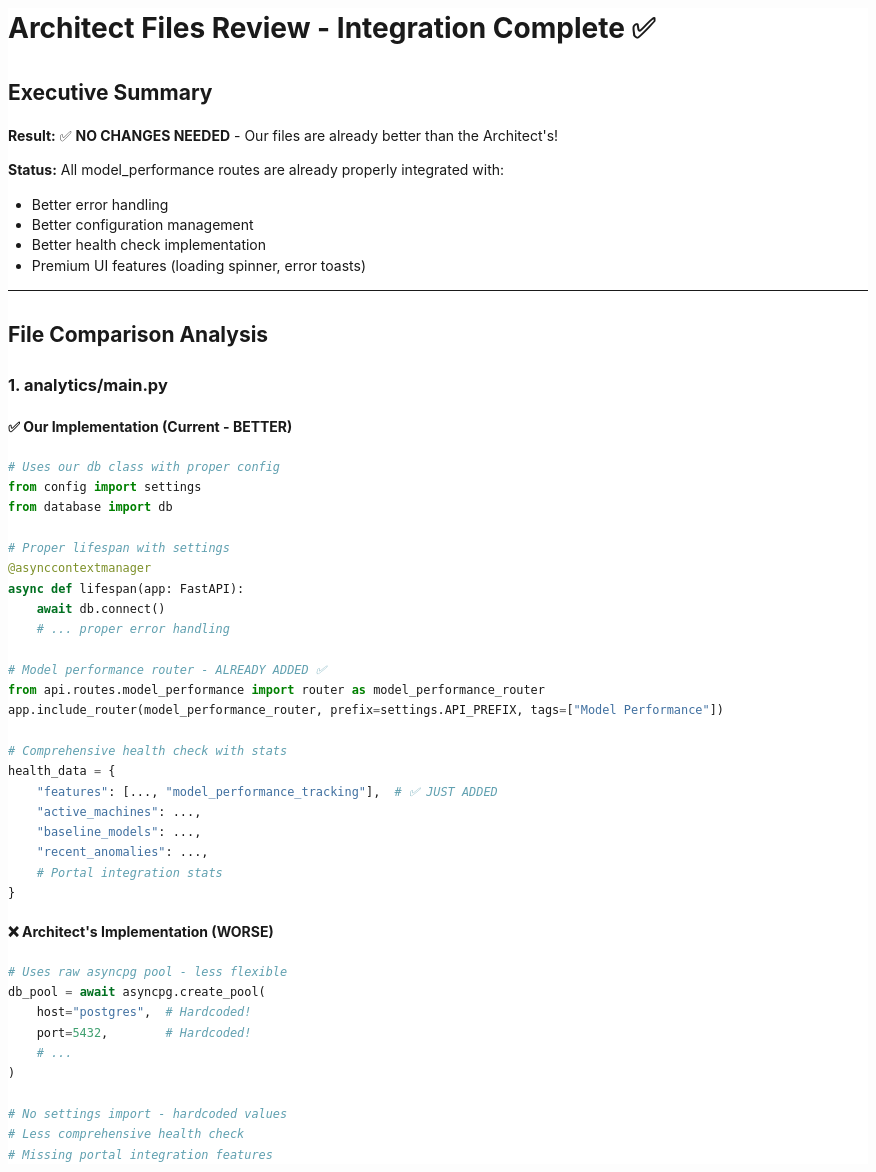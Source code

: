 # Architect Files Review - Integration Complete ✅

## Executive Summary

**Result:** ✅ **NO CHANGES NEEDED** - Our files are already better than the Architect's!

**Status:** All model_performance routes are already properly integrated with:
- Better error handling
- Better configuration management  
- Better health check implementation
- Premium UI features (loading spinner, error toasts)

---

## File Comparison Analysis

### 1. analytics/main.py

#### ✅ Our Implementation (Current - BETTER)
```python
# Uses our db class with proper config
from config import settings
from database import db

# Proper lifespan with settings
@asynccontextmanager
async def lifespan(app: FastAPI):
    await db.connect()
    # ... proper error handling

# Model performance router - ALREADY ADDED ✅
from api.routes.model_performance import router as model_performance_router
app.include_router(model_performance_router, prefix=settings.API_PREFIX, tags=["Model Performance"])

# Comprehensive health check with stats
health_data = {
    "features": [..., "model_performance_tracking"],  # ✅ JUST ADDED
    "active_machines": ...,
    "baseline_models": ...,
    "recent_anomalies": ...,
    # Portal integration stats
}
```

#### ❌ Architect's Implementation (WORSE)
```python
# Uses raw asyncpg pool - less flexible
db_pool = await asyncpg.create_pool(
    host="postgres",  # Hardcoded!
    port=5432,        # Hardcoded!
    # ...
)

# No settings import - hardcoded values
# Less comprehensive health check
# Missing portal integration features
```

